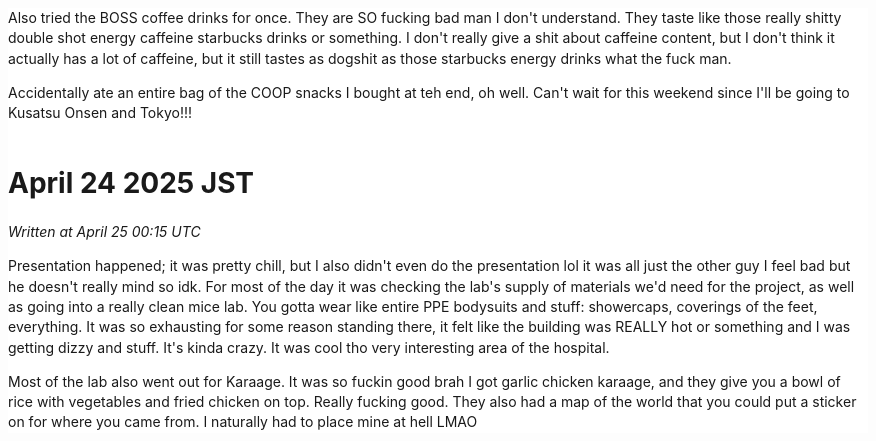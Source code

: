 Also tried the BOSS coffee drinks for once. They are SO fucking bad man I don't understand. They taste like those really shitty double shot energy caffeine starbucks drinks or something. I don't really give a shit about caffeine content, but I don't think it actually has a lot of caffeine, but it still tastes as dogshit as those starbucks energy drinks what the fuck man.

Accidentally ate an entire bag of the COOP snacks I bought at teh end, oh well. Can't wait for this weekend since I'll be going to Kusatsu Onsen and Tokyo!!!

# April 24 2025 JST
*Written at April 25 00:15 UTC*

Presentation happened; it was pretty chill, but I also didn't even do the presentation lol it was all just the other guy I feel bad but he doesn't really mind so idk. For most of the day it was checking the lab's supply of materials we'd need for the project, as well as going into a really clean mice lab. You gotta wear like entire PPE bodysuits and stuff: showercaps, coverings of the feet, everything. It was so exhausting for some reason standing there, it felt like the building was REALLY hot or something and I was getting dizzy and stuff. It's kinda crazy. It was cool tho very interesting area of the hospital.

Most of the lab also went out for Karaage. It was so fuckin good brah I got garlic chicken karaage, and they give you a bowl of rice with vegetables and fried chicken on top. Really fucking good. They also had a map of the world that you could put a sticker on for where you came from. I naturally had to place mine at hell LMAO

